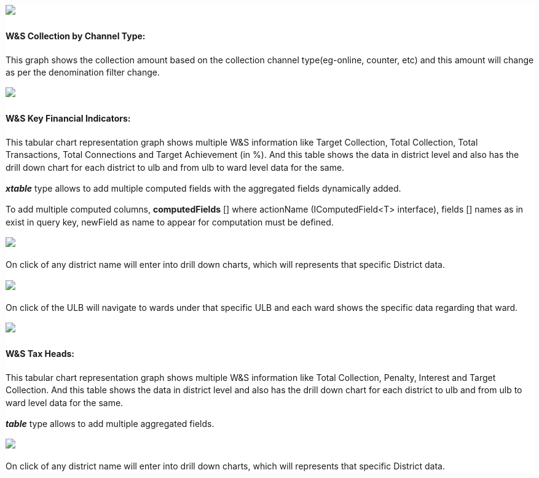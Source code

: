 ![](blob:https://digit-discuss.atlassian.net/13dafe8b-5333-4ee1-a0cd-4bce6caa3825#media-blob-url=true\&id=bc80a3fc-41f8-47e9-9961-2c6518d1a5ae\&collection=contentId-2048196612\&contextId=2048196612\&height=210\&width=385\&alt=)

#### **W\&S Collection by Channel Type:**  <a href="#w-and-s-collection-by-channel-type" id="w-and-s-collection-by-channel-type"></a>

This graph shows the collection amount based on the collection channel type(eg-online, counter, etc) and this amount will change as per the denomination filter change.

![](blob:https://digit-discuss.atlassian.net/7c3dadf9-c95e-4ae5-8615-5469e242de16#media-blob-url=true\&id=275fa5d1-0ae7-40e4-969b-0693855c2b0f\&collection=contentId-2048196612\&contextId=2048196612\&height=213\&width=384\&alt=)

#### **W\&S Key Financial Indicators:** <a href="#w-and-s-key-financial-indicators" id="w-and-s-key-financial-indicators"></a>

This tabular chart representation graph shows multiple W\&S information like Target Collection, Total Collection, Total Transactions, Total Connections and Target Achievement (in %). And this table shows the data in district level and also has the drill down chart for each district to ulb and from ulb to ward level data for the same.

_**xtable**_ type allows to add multiple computed fields with the aggregated fields dynamically added.

To add multiple computed columns,  **computedFields** \[]  where actionName (IComputedField\<T> interface), fields \[] names as in exist in query key, newField as name to appear for computation must be defined.

![](blob:https://digit-discuss.atlassian.net/d1311390-e3ac-49d7-ae55-a896ab8cfe91#media-blob-url=true\&id=3029ad3d-ecb3-455e-86fa-7fcf83aa8e80\&collection=contentId-2048196612\&contextId=2048196612\&height=555\&width=1158\&alt=)

On click of any district name will enter into drill down charts, which will represents that specific District data.

![](blob:https://digit-discuss.atlassian.net/ad8df0ed-0cee-4789-94fe-1283bee2151b#media-blob-url=true\&id=faf89858-6caa-43cc-8bc8-792ea3791031\&collection=contentId-2048196612\&contextId=2048196612\&height=352\&width=1154\&alt=)

On click of the ULB will navigate to wards under that specific ULB and each ward shows the specific data regarding that ward.

![](blob:https://digit-discuss.atlassian.net/6f4edee8-45d4-46ed-8f7f-1996623608d7#media-blob-url=true\&id=749eb881-901b-4ae2-b32c-ab8acb642db7\&collection=contentId-2048196612\&contextId=2048196612\&height=490\&width=1140\&alt=)

#### **W\&S Tax Heads:** <a href="#w-and-s-tax-heads" id="w-and-s-tax-heads"></a>

This tabular chart representation graph shows multiple W\&S information like Total Collection, Penalty, Interest and Target Collection. And this table shows the data in district level and also has the drill down chart for each district to ulb and from ulb to ward level data for the same.

_**table**_ type allows to add multiple aggregated fields.

&#x20;

![](blob:https://digit-discuss.atlassian.net/9d0fe7fc-36da-415a-ab93-b69033df5bd4#media-blob-url=true\&id=43f5d5a5-cadd-49f4-8580-c2723a16e441\&collection=contentId-2048196612\&contextId=2048196612\&height=496\&width=1164\&alt=)

On click of any district name will enter into drill down charts, which will represents that specific District data.
